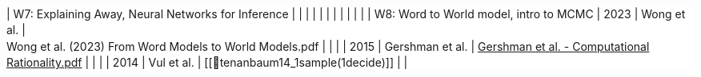 | W7: Explaining Away, Neural Networks for Inference                                   |      |                                |                                                                                                                                                                                                                                                                                                                                                                                                                                                                                                                                                                                                                                                                                                                                                                                                                                                                                                                                             |                  |
|                                                                                      |      |                                |                                                                                                                                                                                                                                                                                                                                                                                                                                                                                                                                                                                                                                                                                                                                                                                                                                                                                                                                             |                  |
| W8: Word to World model, intro to MCMC                                               | 2023 | Wong et al.                    | <br>Wong et al. (2023) From Word Models to World Models.pdf                                                                                                                                                                                                                                                                                                                                                                                                                                                                                                                                                                                                                                                                                                                                                                                                                                                                                 |                  |
|                                                                                      | 2015 | Gershman et al.                | [Gershman et al. - Computational Rationality.pdf](https://canvas.mit.edu/courses/28357/modules/items/1176311 "Gershman et al. - Computational Rationality.pdf")                                                                                                                                                                                                                                                                                                                                                                                                                                                                                                                                                                                                                                                                                                                                                                             |                  |
|                                                                                      | 2014 | Vul et al.                     | [[📜tenanbaum14_1sample(1decide)]]                                                                                                                                                                                                                                                                                                                                                                                                                                                                                                                                                                                                                                                                                                                                                                                                                                                                                                                         |                  |